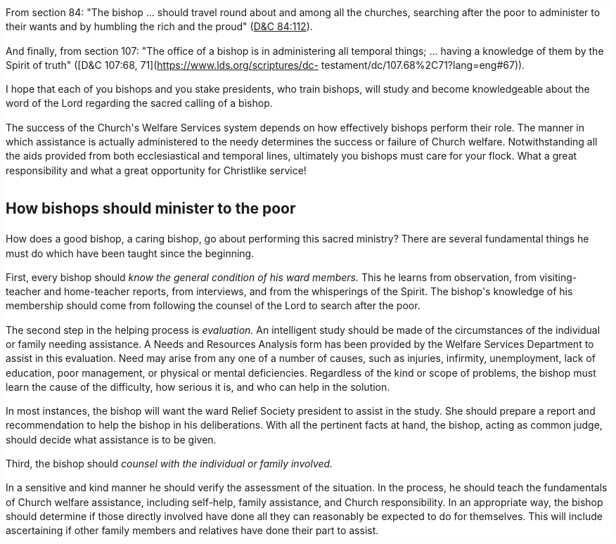 From section 84: "The bishop ... should travel round about and among all the
churches, searching after the poor to administer to their wants and by
humbling the rich and the proud" ([D&amp;C
84:112](https://www.lds.org/scriptures/dc-testament/dc/84.112?lang=eng#111)).

And finally, from section 107: "The office of a bishop is in administering all
temporal things; ... having a knowledge of them by the Spirit of truth"
([D&amp;C 107:68, 71](https://www.lds.org/scriptures/dc-
testament/dc/107.68%2C71?lang=eng#67)).

I hope that each of you bishops and you stake presidents, who train bishops,
will study and become knowledgeable about the word of the Lord regarding the
sacred calling of a bishop.

The success of the Church's Welfare Services system depends on how effectively
bishops perform their role. The manner in which assistance is actually
administered to the needy determines the success or failure of Church welfare.
Notwithstanding all the aids provided from both ecclesiastical and temporal
lines, ultimately you bishops must care for your flock. What a great
responsibility and what a great opportunity for Christlike service!

## How bishops should minister to the poor

How does a good bishop, a caring bishop, go about performing this sacred
ministry? There are several fundamental things he must do which have been
taught since the beginning.

First, every bishop should _know the general condition of his ward members._
This he learns from observation, from visiting-teacher and home-teacher
reports, from interviews, and from the whisperings of the Spirit. The bishop's
knowledge of his membership should come from following the counsel of the Lord
to search after the poor.

The second step in the helping process is _evaluation._ An intelligent study
should be made of the circumstances of the individual or family needing
assistance. A Needs and Resources Analysis form has been provided by the
Welfare Services Department to assist in this evaluation. Need may arise from
any one of a number of causes, such as injuries, infirmity, unemployment, lack
of education, poor management, or physical or mental deficiencies. Regardless
of the kind or scope of problems, the bishop must learn the cause of the
difficulty, how serious it is, and who can help in the solution.

In most instances, the bishop will want the ward Relief Society president to
assist in the study. She should prepare a report and recommendation to help
the bishop in his deliberations. With all the pertinent facts at hand, the
bishop, acting as common judge, should decide what assistance is to be given.

Third, the bishop should _counsel with the individual or family involved._

In a sensitive and kind manner he should verify the assessment of the
situation. In the process, he should teach the fundamentals of Church welfare
assistance, including self-help, family assistance, and Church responsibility.
In an appropriate way, the bishop should determine if those directly involved
have done all they can reasonably be expected to do for themselves. This will
include ascertaining if other family members and relatives have done their
part to assist.
